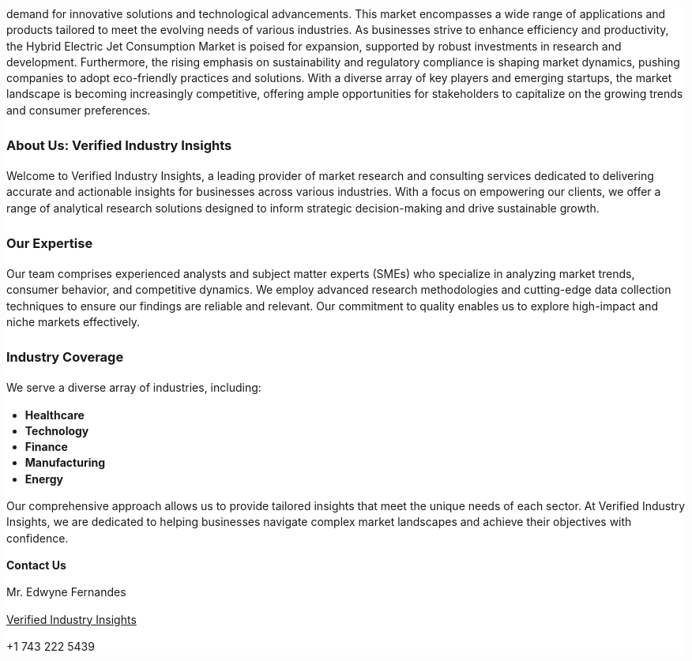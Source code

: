 demand for innovative solutions and technological advancements. This market encompasses a wide range of applications and products tailored to meet the evolving needs of various industries. As businesses strive to enhance efficiency and productivity, the Hybrid Electric Jet Consumption Market is poised for expansion, supported by robust investments in research and development. Furthermore, the rising emphasis on sustainability and regulatory compliance is shaping market dynamics, pushing companies to adopt eco-friendly practices and solutions. With a diverse array of key players and emerging startups, the market landscape is becoming increasingly competitive, offering ample opportunities for stakeholders to capitalize on the growing trends and consumer preferences.</p><h3>About Us: Verified Industry Insights</h3><p>Welcome to Verified Industry Insights, a leading provider of market research and consulting services dedicated to delivering accurate and actionable insights for businesses across various industries. With a focus on empowering our clients, we offer a range of analytical research solutions designed to inform strategic decision-making and drive sustainable growth.</p><h3>Our Expertise</h3><p>Our team comprises experienced analysts and subject matter experts (SMEs) who specialize in analyzing market trends, consumer behavior, and competitive dynamics. We employ advanced research methodologies and cutting-edge data collection techniques to ensure our findings are reliable and relevant. Our commitment to quality enables us to explore high-impact and niche markets effectively.</p><h3>Industry Coverage</h3><p>We serve a diverse array of industries, including:</p><ul><li><strong>Healthcare</strong></li><li><strong>Technology</strong></li><li><strong>Finance</strong></li><li><strong>Manufacturing</strong></li><li><strong>Energy</strong></li></ul><p>Our comprehensive approach allows us to provide tailored insights that meet the unique needs of each sector. At Verified Industry Insights, we are dedicated to helping businesses navigate complex market landscapes and achieve their objectives with confidence.</p><p><strong>Contact Us</strong></p><p>Mr. Edwyne Fernandes</p><p><a href="https://www.verifiedindustryinsights.com/">Verified Industry Insights</a></p><p>+1 743 222 5439</p>
